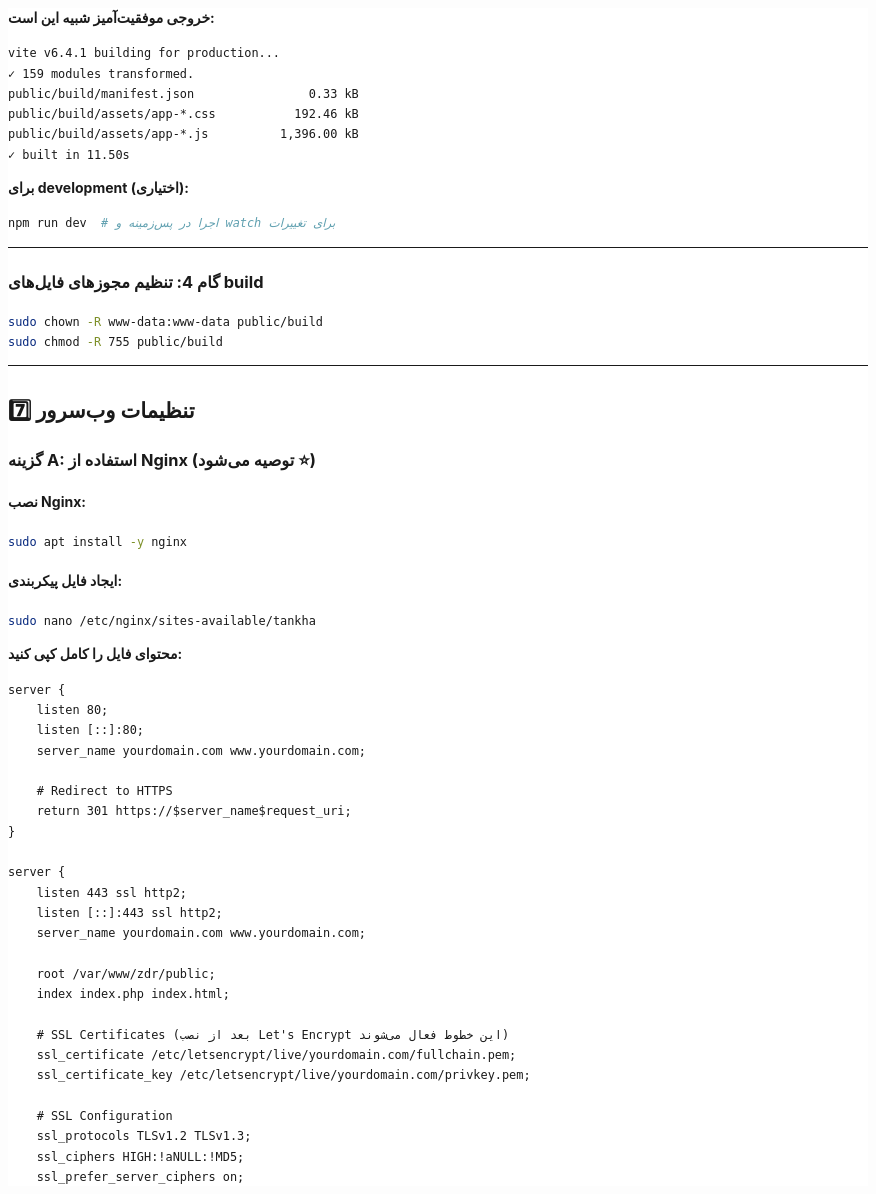 **خروجی موفقیت‌آمیز شبیه این است:**
```
vite v6.4.1 building for production...
✓ 159 modules transformed.
public/build/manifest.json                0.33 kB
public/build/assets/app-*.css           192.46 kB
public/build/assets/app-*.js          1,396.00 kB
✓ built in 11.50s
```

**برای development (اختیاری):**
```bash
npm run dev  # اجرا در پس‌زمینه و watch برای تغییرات
```

---

### گام 4: تنظیم مجوزهای فایل‌های build
```bash
sudo chown -R www-data:www-data public/build
sudo chmod -R 755 public/build
```

---

## 7️⃣ تنظیمات وب‌سرور

### گزینه A: استفاده از Nginx (توصیه می‌شود ⭐)

#### نصب Nginx:
```bash
sudo apt install -y nginx
```

#### ایجاد فایل پیکربندی:
```bash
sudo nano /etc/nginx/sites-available/tankha
```

**محتوای فایل را کامل کپی کنید:**
```nginx
server {
    listen 80;
    listen [::]:80;
    server_name yourdomain.com www.yourdomain.com;
    
    # Redirect to HTTPS
    return 301 https://$server_name$request_uri;
}

server {
    listen 443 ssl http2;
    listen [::]:443 ssl http2;
    server_name yourdomain.com www.yourdomain.com;

    root /var/www/zdr/public;
    index index.php index.html;

    # SSL Certificates (بعد از نصب Let's Encrypt این خطوط فعال می‌شوند)
    ssl_certificate /etc/letsencrypt/live/yourdomain.com/fullchain.pem;
    ssl_certificate_key /etc/letsencrypt/live/yourdomain.com/privkey.pem;

    # SSL Configuration
    ssl_protocols TLSv1.2 TLSv1.3;
    ssl_ciphers HIGH:!aNULL:!MD5;
    ssl_prefer_server_ciphers on;
```